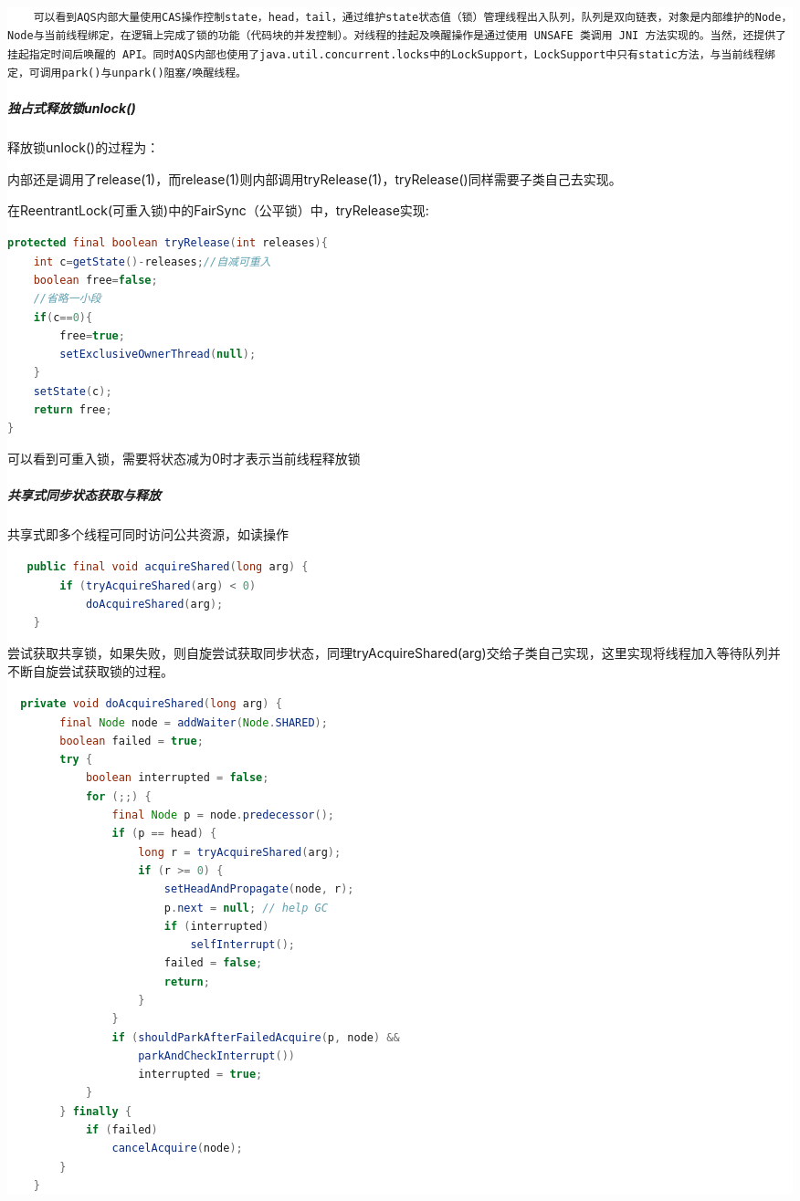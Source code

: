         可以看到AQS内部大量使用CAS操作控制state，head，tail，通过维护state状态值（锁）管理线程出入队列，队列是双向链表，对象是内部维护的Node，Node与当前线程绑定，在逻辑上完成了锁的功能（代码块的并发控制）。对线程的挂起及唤醒操作是通过使用 UNSAFE 类调用 JNI 方法实现的。当然，还提供了挂起指定时间后唤醒的 API。同时AQS内部也使用了java.util.concurrent.locks中的LockSupport，LockSupport中只有static方法，与当前线程绑定，可调用park()与unpark()阻塞/唤醒线程。

##### 独占式释放锁unlock()

释放锁unlock()的过程为：

内部还是调用了release(1)，而release(1)则内部调用tryRelease(1)，tryRelease()同样需要子类自己去实现。

在ReentrantLock(可重入锁)中的FairSync（公平锁）中，tryRelease实现:

```java
protected final boolean tryRelease(int releases){
	int c=getState()-releases;//自减可重入
	boolean free=false;
	//省略一小段
	if(c==0){
		free=true;
		setExclusiveOwnerThread(null);
	}
	setState(c);
	return free;
}
```

可以看到可重入锁，需要将状态减为0时才表示当前线程释放锁

##### 共享式同步状态获取与释放

共享式即多个线程可同时访问公共资源，如读操作

```java
   public final void acquireShared(long arg) {
        if (tryAcquireShared(arg) < 0)
            doAcquireShared(arg);
    }
```

尝试获取共享锁，如果失败，则自旋尝试获取同步状态，同理tryAcquireShared(arg)交给子类自己实现，这里实现将线程加入等待队列并不断自旋尝试获取锁的过程。

```java
  private void doAcquireShared(long arg) {
        final Node node = addWaiter(Node.SHARED);
        boolean failed = true;
        try {
            boolean interrupted = false;
            for (;;) {
                final Node p = node.predecessor();
                if (p == head) {
                    long r = tryAcquireShared(arg);
                    if (r >= 0) {
                        setHeadAndPropagate(node, r);
                        p.next = null; // help GC
                        if (interrupted)
                            selfInterrupt();
                        failed = false;
                        return;
                    }
                }
                if (shouldParkAfterFailedAcquire(p, node) &&
                    parkAndCheckInterrupt())
                    interrupted = true;
            }
        } finally {
            if (failed)
                cancelAcquire(node);
        }
    }
```